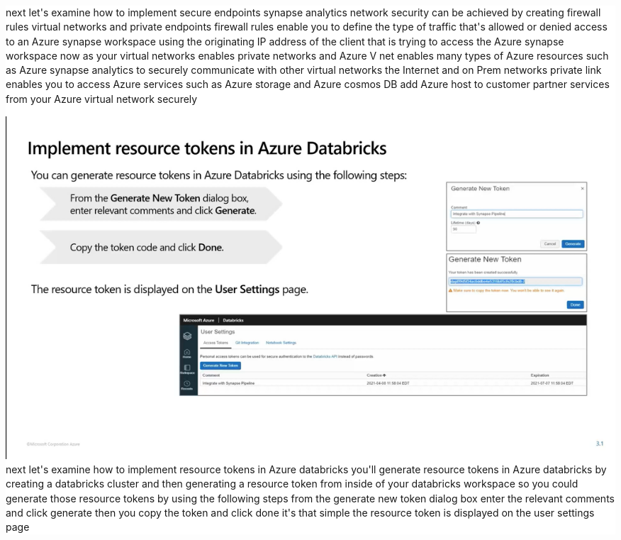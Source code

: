 next let's examine how to implement secure endpoints synapse analytics network security can be achieved by creating firewall rules virtual networks and private endpoints firewall rules enable you to define the type of traffic that's allowed or denied access to an Azure synapse workspace using the originating IP address of the client that is trying to access the Azure synapse workspace now as your virtual networks enables private networks and Azure V net enables many types of Azure resources such as Azure synapse analytics to securely communicate with other virtual networks the Internet and on Prem networks private link enables you to access Azure services such as Azure storage and Azure cosmos DB add Azure host to customer partner services from your Azure virtual network securely 

![alt text](/assets/DP203/81-implement_resource_tokens_in_Azure_databricks.png)
next let's examine how to implement resource tokens in Azure databricks you'll generate resource tokens in Azure databricks by creating a databricks cluster and then generating a resource token from inside of your databricks workspace so you could generate those resource tokens by using the following steps from the generate new token dialog box enter the relevant comments and click generate then you copy the token and click done it's that simple the resource token is displayed on the user settings page 
